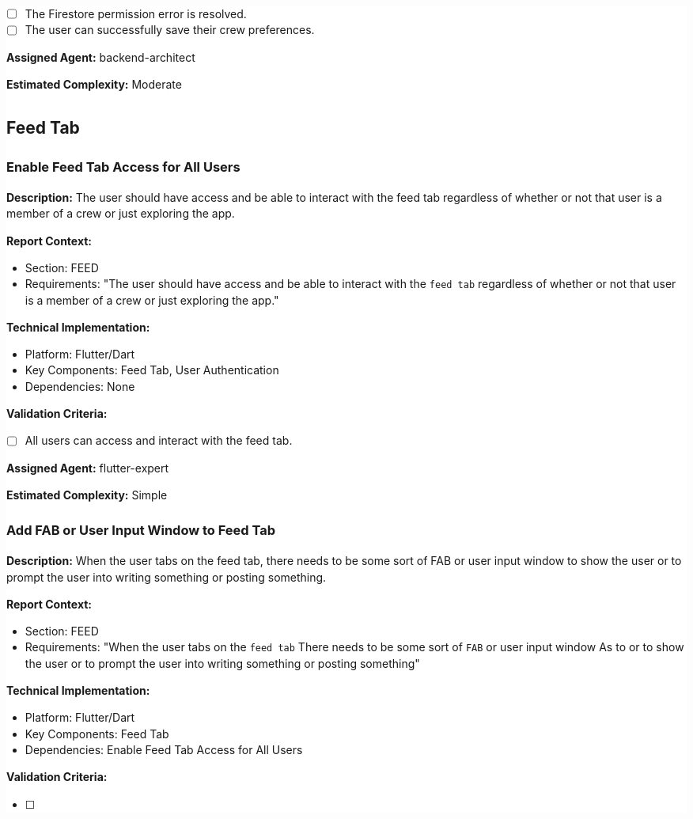 - [ ] The Firestore permission error is resolved.
- [ ] The user can successfully save their crew preferences.

**Assigned Agent:** backend-architect

**Estimated Complexity:** Moderate

## Feed Tab

### Enable Feed Tab Access for All Users

**Description:**
The user should have access and be able to interact with the feed tab regardless of whether or not that user is a member of a crew or just exploring the app.

**Report Context:**

- Section: FEED
- Requirements: "The user should have access and be able to interact with the `feed tab` regardless of whether or not that user is a member of a crew or just exploring the app."

**Technical Implementation:**

- Platform: Flutter/Dart
- Key Components: Feed Tab, User Authentication
- Dependencies: None

**Validation Criteria:**

- [ ] All users can access and interact with the feed tab.

**Assigned Agent:** flutter-expert

**Estimated Complexity:** Simple

### Add FAB or User Input Window to Feed Tab

**Description:**
When the user tabs on the feed tab, there needs to be some sort of FAB or user input window to show the user or to prompt the user into writing something or posting something.

**Report Context:**

- Section: FEED
- Requirements: "When the user tabs on the `feed tab` There needs to be some sort of `FAB` or user input window As to or to show the user or to prompt the user into writing something or posting something"

**Technical Implementation:**

- Platform: Flutter/Dart
- Key Components: Feed Tab
- Dependencies: Enable Feed Tab Access for All Users

**Validation Criteria:**

- [ ]
